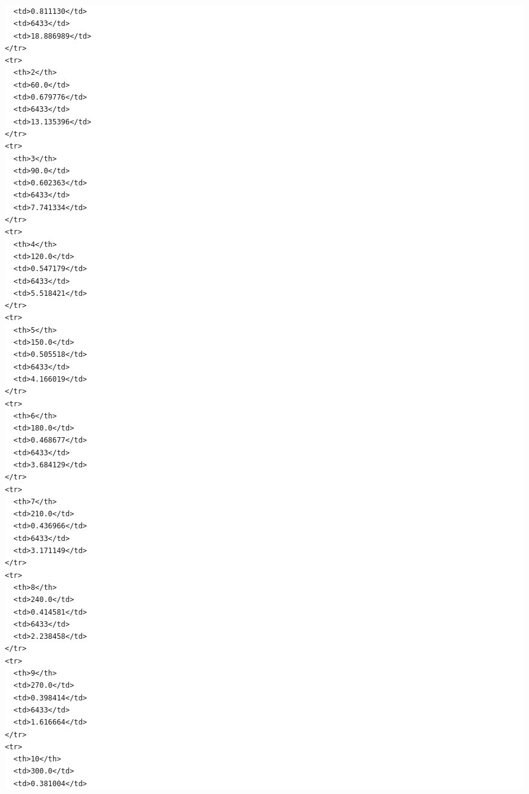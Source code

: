       <td>0.811130</td>
      <td>6433</td>
      <td>18.886989</td>
    </tr>
    <tr>
      <th>2</th>
      <td>60.0</td>
      <td>0.679776</td>
      <td>6433</td>
      <td>13.135396</td>
    </tr>
    <tr>
      <th>3</th>
      <td>90.0</td>
      <td>0.602363</td>
      <td>6433</td>
      <td>7.741334</td>
    </tr>
    <tr>
      <th>4</th>
      <td>120.0</td>
      <td>0.547179</td>
      <td>6433</td>
      <td>5.518421</td>
    </tr>
    <tr>
      <th>5</th>
      <td>150.0</td>
      <td>0.505518</td>
      <td>6433</td>
      <td>4.166019</td>
    </tr>
    <tr>
      <th>6</th>
      <td>180.0</td>
      <td>0.468677</td>
      <td>6433</td>
      <td>3.684129</td>
    </tr>
    <tr>
      <th>7</th>
      <td>210.0</td>
      <td>0.436966</td>
      <td>6433</td>
      <td>3.171149</td>
    </tr>
    <tr>
      <th>8</th>
      <td>240.0</td>
      <td>0.414581</td>
      <td>6433</td>
      <td>2.238458</td>
    </tr>
    <tr>
      <th>9</th>
      <td>270.0</td>
      <td>0.398414</td>
      <td>6433</td>
      <td>1.616664</td>
    </tr>
    <tr>
      <th>10</th>
      <td>300.0</td>
      <td>0.381004</td>